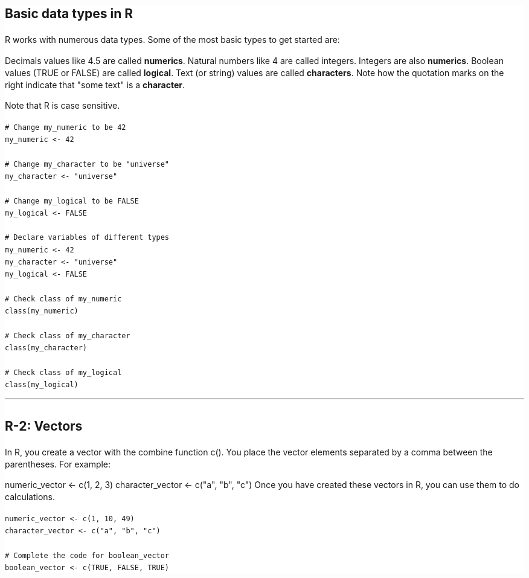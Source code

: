 <div id="4"></div>

## Basic data types in R

R works with numerous data types. Some of the most basic types to get started are:

Decimals values like 4.5 are called **numerics**.
Natural numbers like 4 are called integers. Integers are also **numerics**.
Boolean values (TRUE or FALSE) are called **logical**.
Text (or string) values are called **characters**.
Note how the quotation marks on the right indicate that "some text" is a **character**.

Note that R is case sensitive.

```
# Change my_numeric to be 42
my_numeric <- 42

# Change my_character to be "universe"
my_character <- "universe"

# Change my_logical to be FALSE
my_logical <- FALSE

# Declare variables of different types
my_numeric <- 42
my_character <- "universe"
my_logical <- FALSE

# Check class of my_numeric
class(my_numeric)

# Check class of my_character
class(my_character)

# Check class of my_logical
class(my_logical)
```

<div id="vectors"></div>

---

## R-2: Vectors

In R, you create a vector with the combine function c(). You place the vector elements separated by a comma between the parentheses. For example:

numeric_vector <- c(1, 2, 3)
character_vector <- c("a", "b", "c")
Once you have created these vectors in R, you can use them to do calculations.

```
numeric_vector <- c(1, 10, 49)
character_vector <- c("a", "b", "c")

# Complete the code for boolean_vector
boolean_vector <- c(TRUE, FALSE, TRUE)
```

